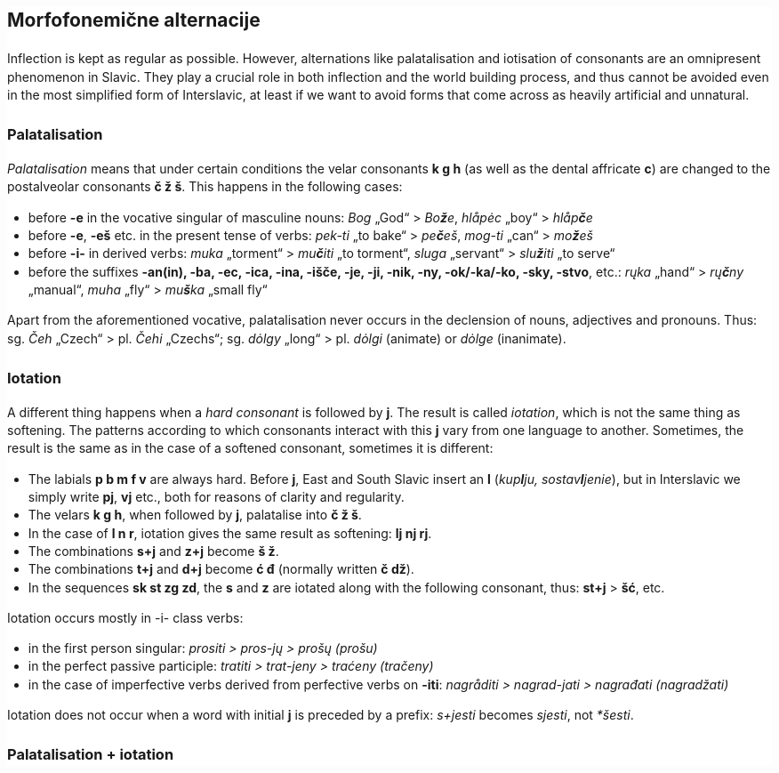 ## Morfofonemične alternacije

Inflection is kept as regular as possible. However, alternations like palatalisation and iotisation of consonants are an omnipresent phenomenon in Slavic. They play a crucial role in both inflection and the world building process, and thus cannot be avoided even in the most simplified form of Interslavic, at least if we want to avoid forms that come across as heavily artificial and unnatural.

### Palatalisation

*Palatalisation* means that under certain conditions the velar consonants **k g h** (as well as the dental affricate **c**) are changed to the postalveolar consonants **č ž š**. This happens in the following cases:

- before **-e** in the vocative singular of masculine nouns: *Bog* „God“ > *Bo**ž**e*, *hlåpėc* „boy“ > *hlåp**č**e*
- before **-e**, **-eš** etc. in the present tense of verbs: *pek-ti* „to bake“ > *pe**č**eš*, *mog-ti* „can“ > *mo**ž**eš*
- before **-i-** in derived verbs: *muka* „torment“ > *mu**č**iti* „to torment“, *sluga* „servant“ > *slu**ž**iti* „to serve“
- before the suffixes **-an(in), -ba, -ec, -ica, -ina, -išče, -je, -ji, -nik, -ny, -ok/-ka/-ko, -sky, -stvo**, etc.: *rųka* „hand“ > *rų**č**ny* „manual“, *muha* „fly“ > *mu**š**ka* „small fly“

Apart from the aforementioned vocative, palatalisation never occurs in the declension of nouns, adjectives and pronouns. Thus: sg. *Čeh* „Czech“ > pl. *Čehi* „Czechs“; sg. *dȯlgy* „long“ > pl. *dȯlgi* (animate) or *dȯlge* (inanimate).

### Iotation

A different thing happens when a *hard consonant* is followed by **j**. The result is called *iotation*, which is not the same thing as softening. The patterns according to which consonants interact with this **j** vary from one language to another. Sometimes, the result is the same as in the case of a softened consonant, sometimes it is different:

- The labials **p b m f v** are always hard. Before **j**, East and South Slavic insert an **l** (*kup**l**ju, sostav**l**jenie*), but in Interslavic we simply write **pj**, **vj** etc., both for reasons of clarity and regularity.
- The velars **k g h**, when followed by **j**, palatalise into **č ž š**.
- In the case of **l n r**, iotation gives the same result as softening: **lj nj rj**.
- The combinations **s+j** and **z+j** become **š ž**.
- The combinations **t+j** and **d+j** become **ć đ** (normally written **č dž**).
- In the sequences **sk st zg zd**, the **s** and **z** are iotated along with the following consonant, thus: **st+j** > **šć**, etc.

Iotation occurs mostly in -i- class verbs:

- in the first person singular: *prositi > pros-jų > prošų (prošu)*
- in the perfect passive participle: *tratiti > trat-jeny > traćeny (tračeny)*
- in the case of imperfective verbs derived from perfective verbs on **-iti**: *nagråditi > nagrad-jati > nagrađati (nagradžati)*

Iotation does not occur when a word with initial **j** is preceded by a prefix: *s+jesti* becomes *sjesti*, not *\*šesti*.

### Palatalisation + iotation

